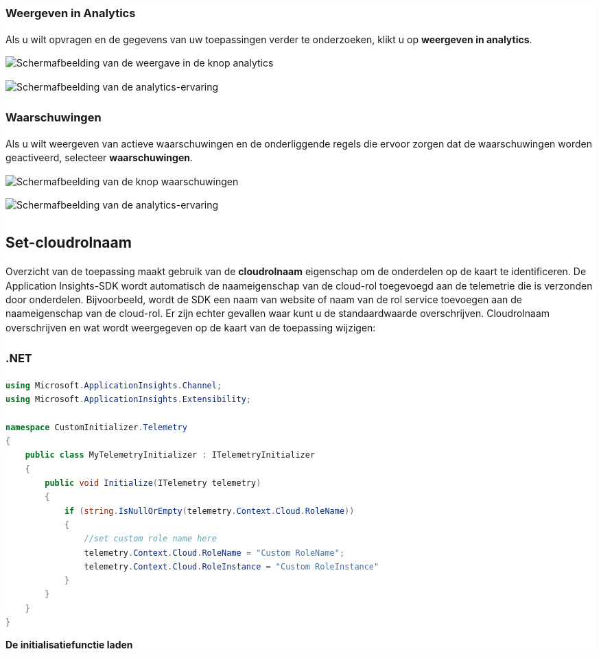 ### <a name="view-in-analytics"></a>Weergeven in Analytics

Als u wilt opvragen en de gegevens van uw toepassingen verder te onderzoeken, klikt u op **weergeven in analytics**.

![Schermafbeelding van de weergave in de knop analytics](media/app-map/view-in-analytics.png)

![Schermafbeelding van de analytics-ervaring](media/app-map/analytics.png)

### <a name="alerts"></a>Waarschuwingen

Als u wilt weergeven van actieve waarschuwingen en de onderliggende regels die ervoor zorgen dat de waarschuwingen worden geactiveerd, selecteer **waarschuwingen**.

![Schermafbeelding van de knop waarschuwingen](media/app-map/alerts.png)

![Schermafbeelding van de analytics-ervaring](media/app-map/alerts-view.png)

## <a name="set-cloud-role-name"></a>Set-cloudrolnaam

Overzicht van de toepassing maakt gebruik van de **cloudrolnaam** eigenschap om de onderdelen op de kaart te identificeren. De Application Insights-SDK wordt automatisch de naameigenschap van de cloud-rol toegevoegd aan de telemetrie die is verzonden door onderdelen. Bijvoorbeeld, wordt de SDK een naam van website of naam van de rol service toevoegen aan de naameigenschap van de cloud-rol. Er zijn echter gevallen waar kunt u de standaardwaarde overschrijven. Cloudrolnaam overschrijven en wat wordt weergegeven op de kaart van de toepassing wijzigen:

### <a name="net"></a>.NET

```csharp
using Microsoft.ApplicationInsights.Channel;
using Microsoft.ApplicationInsights.Extensibility;

namespace CustomInitializer.Telemetry
{
    public class MyTelemetryInitializer : ITelemetryInitializer
    {
        public void Initialize(ITelemetry telemetry)
        {
            if (string.IsNullOrEmpty(telemetry.Context.Cloud.RoleName))
            {
                //set custom role name here
                telemetry.Context.Cloud.RoleName = "Custom RoleName";
                telemetry.Context.Cloud.RoleInstance = "Custom RoleInstance"
            }
        }
    }
}
```

**De initialisatiefunctie laden**
